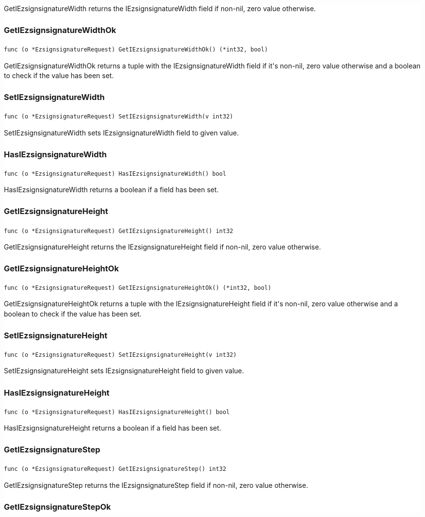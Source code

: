 GetIEzsignsignatureWidth returns the IEzsignsignatureWidth field if non-nil, zero value otherwise.

### GetIEzsignsignatureWidthOk

`func (o *EzsignsignatureRequest) GetIEzsignsignatureWidthOk() (*int32, bool)`

GetIEzsignsignatureWidthOk returns a tuple with the IEzsignsignatureWidth field if it's non-nil, zero value otherwise
and a boolean to check if the value has been set.

### SetIEzsignsignatureWidth

`func (o *EzsignsignatureRequest) SetIEzsignsignatureWidth(v int32)`

SetIEzsignsignatureWidth sets IEzsignsignatureWidth field to given value.

### HasIEzsignsignatureWidth

`func (o *EzsignsignatureRequest) HasIEzsignsignatureWidth() bool`

HasIEzsignsignatureWidth returns a boolean if a field has been set.

### GetIEzsignsignatureHeight

`func (o *EzsignsignatureRequest) GetIEzsignsignatureHeight() int32`

GetIEzsignsignatureHeight returns the IEzsignsignatureHeight field if non-nil, zero value otherwise.

### GetIEzsignsignatureHeightOk

`func (o *EzsignsignatureRequest) GetIEzsignsignatureHeightOk() (*int32, bool)`

GetIEzsignsignatureHeightOk returns a tuple with the IEzsignsignatureHeight field if it's non-nil, zero value otherwise
and a boolean to check if the value has been set.

### SetIEzsignsignatureHeight

`func (o *EzsignsignatureRequest) SetIEzsignsignatureHeight(v int32)`

SetIEzsignsignatureHeight sets IEzsignsignatureHeight field to given value.

### HasIEzsignsignatureHeight

`func (o *EzsignsignatureRequest) HasIEzsignsignatureHeight() bool`

HasIEzsignsignatureHeight returns a boolean if a field has been set.

### GetIEzsignsignatureStep

`func (o *EzsignsignatureRequest) GetIEzsignsignatureStep() int32`

GetIEzsignsignatureStep returns the IEzsignsignatureStep field if non-nil, zero value otherwise.

### GetIEzsignsignatureStepOk
